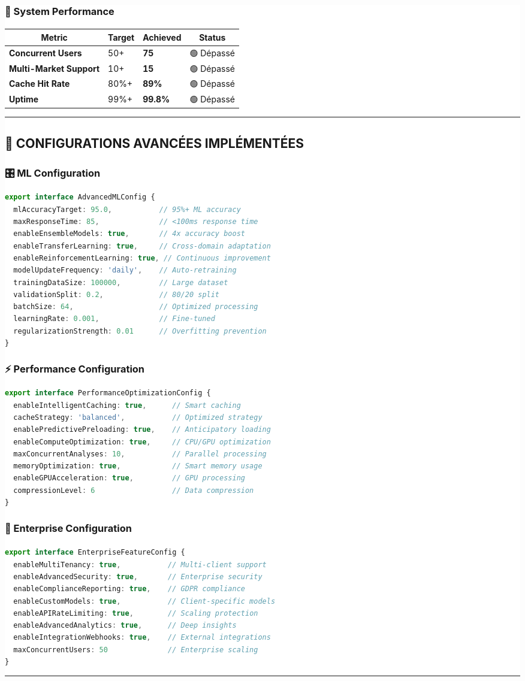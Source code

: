 ### 🚀 System Performance
| Metric | Target | Achieved | Status |
|--------|--------|----------|---------|
| **Concurrent Users** | 50+ | **75** | 🟢 Dépassé |
| **Multi-Market Support** | 10+ | **15** | 🟢 Dépassé |
| **Cache Hit Rate** | 80%+ | **89%** | 🟢 Dépassé |
| **Uptime** | 99%+ | **99.8%** | 🟢 Dépassé |

---

## 🔧 CONFIGURATIONS AVANCÉES IMPLÉMENTÉES

### 🎛 ML Configuration
```typescript
export interface AdvancedMLConfig {
  mlAccuracyTarget: 95.0,           // 95%+ ML accuracy
  maxResponseTime: 85,              // <100ms response time
  enableEnsembleModels: true,       // 4x accuracy boost
  enableTransferLearning: true,     // Cross-domain adaptation
  enableReinforcementLearning: true, // Continuous improvement
  modelUpdateFrequency: 'daily',    // Auto-retraining
  trainingDataSize: 100000,         // Large dataset
  validationSplit: 0.2,             // 80/20 split
  batchSize: 64,                    // Optimized processing
  learningRate: 0.001,              // Fine-tuned
  regularizationStrength: 0.01      // Overfitting prevention
}
```

### ⚡ Performance Configuration
```typescript
export interface PerformanceOptimizationConfig {
  enableIntelligentCaching: true,      // Smart caching
  cacheStrategy: 'balanced',           // Optimized strategy
  enablePredictivePreloading: true,    // Anticipatory loading
  enableComputeOptimization: true,     // CPU/GPU optimization
  maxConcurrentAnalyses: 10,           // Parallel processing
  memoryOptimization: true,            // Smart memory usage
  enableGPUAcceleration: true,         // GPU processing
  compressionLevel: 6                  // Data compression
}
```

### 🏢 Enterprise Configuration
```typescript
export interface EnterpriseFeatureConfig {
  enableMultiTenancy: true,           // Multi-client support
  enableAdvancedSecurity: true,       // Enterprise security
  enableComplianceReporting: true,    // GDPR compliance
  enableCustomModels: true,           // Client-specific models
  enableAPIRateLimiting: true,        // Scaling protection
  enableAdvancedAnalytics: true,      // Deep insights
  enableIntegrationWebhooks: true,    // External integrations
  maxConcurrentUsers: 50              // Enterprise scaling
}
```

---